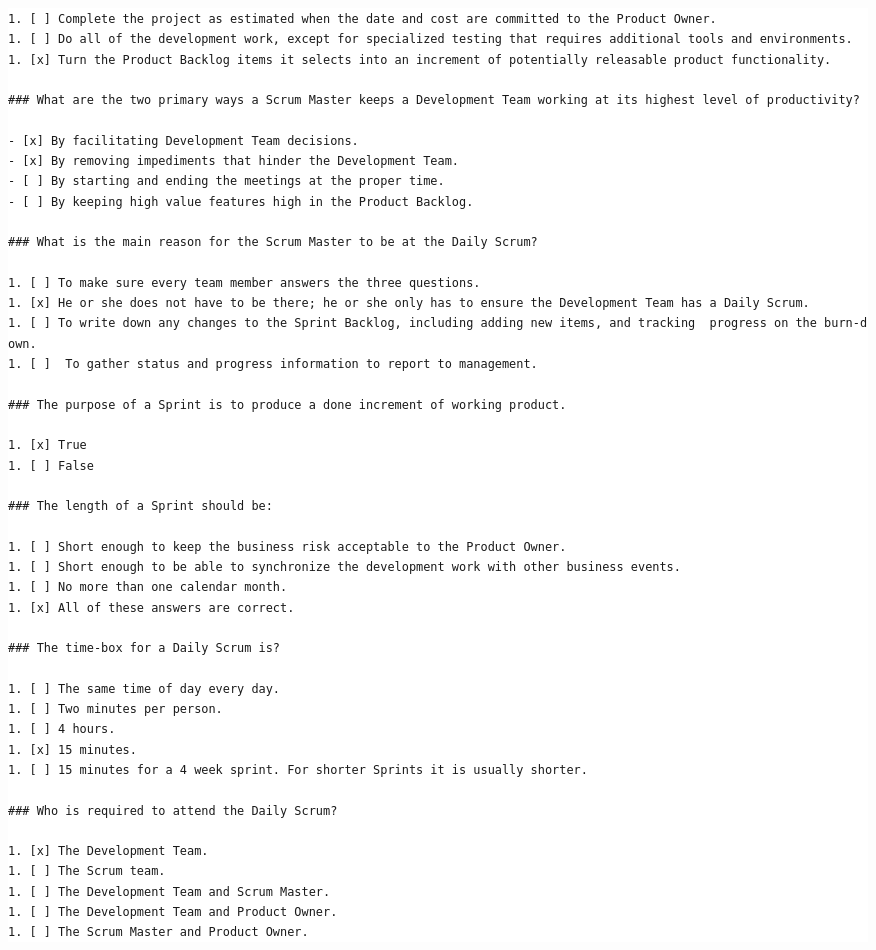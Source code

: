     1. [ ] Complete the project as estimated when the date and cost are committed to the Product Owner.
    1. [ ] Do all of the development work, except for specialized testing that requires additional tools and environments.
    1. [x] Turn the Product Backlog items it selects into an increment of potentially releasable product functionality.

    ### What are the two primary ways a Scrum Master keeps a Development Team working at its highest level of productivity?

    - [x] By facilitating Development Team decisions.
    - [x] By removing impediments that hinder the Development Team.
    - [ ] By starting and ending the meetings at the proper time.
    - [ ] By keeping high value features high in the Product Backlog.

    ### What is the main reason for the Scrum Master to be at the Daily Scrum?

    1. [ ] To make sure every team member answers the three questions.
    1. [x] He or she does not have to be there; he or she only has to ensure the Development Team has a Daily Scrum.
    1. [ ] To write down any changes to the Sprint Backlog, including adding new items, and tracking  progress on the burn-down.
    1. [ ]  To gather status and progress information to report to management.

    ### The purpose of a Sprint is to produce a done increment of working product.

    1. [x] True
    1. [ ] False

    ### The length of a Sprint should be:

    1. [ ] Short enough to keep the business risk acceptable to the Product Owner.
    1. [ ] Short enough to be able to synchronize the development work with other business events.
    1. [ ] No more than one calendar month.
    1. [x] All of these answers are correct.

    ### The time-box for a Daily Scrum is?

    1. [ ] The same time of day every day.
    1. [ ] Two minutes per person.
    1. [ ] 4 hours.
    1. [x] 15 minutes.
    1. [ ] 15 minutes for a 4 week sprint. For shorter Sprints it is usually shorter.

    ### Who is required to attend the Daily Scrum?

    1. [x] The Development Team.
    1. [ ] The Scrum team.
    1. [ ] The Development Team and Scrum Master.
    1. [ ] The Development Team and Product Owner.
    1. [ ] The Scrum Master and Product Owner.

